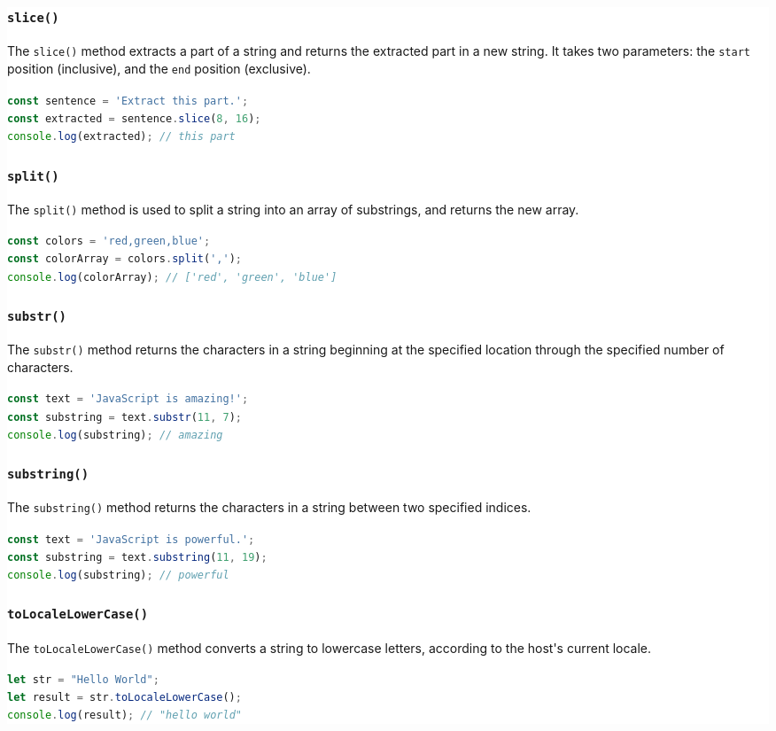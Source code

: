 ### `slice()`

The `slice()` method extracts a part of a string and returns the extracted part in a new string. It takes two
parameters: the `start` position (inclusive), and the `end` position (exclusive).

```javascript
const sentence = 'Extract this part.';
const extracted = sentence.slice(8, 16);
console.log(extracted); // this part
```

### `split()`

The `split()` method is used to split a string into an array of substrings, and returns the new array.

```javascript
const colors = 'red,green,blue';
const colorArray = colors.split(',');
console.log(colorArray); // ['red', 'green', 'blue']
```

### `substr()`

The `substr()` method returns the characters in a string beginning at the specified location through the specified
number of characters.

```javascript
const text = 'JavaScript is amazing!';
const substring = text.substr(11, 7);
console.log(substring); // amazing
```

### `substring()`

The `substring()` method returns the characters in a string between two specified indices.

```javascript
const text = 'JavaScript is powerful.';
const substring = text.substring(11, 19);
console.log(substring); // powerful
```

### `toLocaleLowerCase()`

The `toLocaleLowerCase()` method converts a string to lowercase letters, according to the host's current locale.

```javascript
let str = "Hello World";
let result = str.toLocaleLowerCase();
console.log(result); // "hello world"
```

